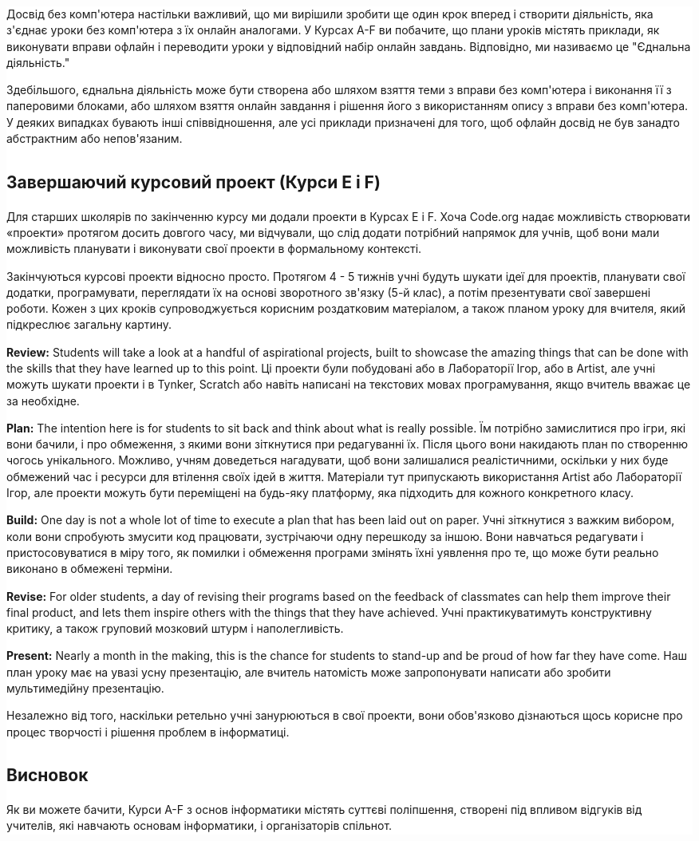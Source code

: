 Досвід без комп'ютера настільки важливий, що ми вирішили зробити ще один крок вперед і створити діяльність, яка з'єднає уроки без комп'ютера з їх онлайн аналогами.  У Курсах A-F ви побачите, що плани уроків містять приклади, як виконувати вправи офлайн і переводити уроки у відповідний набір онлайн завдань.  Відповідно, ми називаємо це "Єднальна діяльність."

Здебільшого, єднальна діяльність може бути створена або шляхом взяття теми з вправи без комп'ютера і виконання її з паперовими блоками, або шляхом взяття онлайн завдання і рішення його з використанням опису з вправи без комп'ютера.  У деяких випадках бувають інші співвідношення, але усі приклади призначені для того, щоб офлайн досвід не був занадто абстрактним або непов'язаним.

<a id="endofcourse"></a>

## Завершаючий курсовий проект (Курси E і F)
Для старших школярів по закінченню курсу ми додали проекти в Курсах E і F. Хоча Code.org надає можливість створювати «проекти» протягом досить довгого часу, ми відчували, що слід додати потрібний напрямок для учнів, щоб вони мали можливість планувати і виконувати свої проекти в формальному контексті.

Закінчуються курсові проекти відносно просто.  Протягом 4 - 5 тижнів учні будуть шукати ідеї для проектів, планувати свої додатки, програмувати, переглядати їх на основі зворотного зв'язку (5-й клас), а потім презентувати свої завершені роботи.  Кожен з цих кроків супроводжується корисним роздатковим матеріалом, а також планом уроку для вчителя, який підкреслює загальну картину.

**Review:** Students will take a look at a handful of aspirational projects, built to showcase the amazing things that can be done with the skills that they have learned up to this point.  Ці проекти були побудовані або в Лабораторії Ігор, або в Artist, але учні можуть шукати проекти і в Tynker, Scratch або навіть написані на текстових мовах програмування, якщо вчитель вважає це за необхідне.

**Plan:** The intention here is for students to sit back and think about what is really possible.  Їм потрібно замислитися про ігри, які вони бачили, і про обмеження, з якими вони зіткнутися при редагуванні їх.  Після цього вони накидають план по створенню чогось унікального.  Можливо, учням доведеться нагадувати, щоб вони залишалися реалістичними, оскільки у них буде обмежений час і ресурси для втілення своїх ідей в життя.  Матеріали тут припускають використання Artist або Лабораторії Ігор, але проекти можуть бути переміщені на будь-яку платформу, яка підходить для кожного конкретного класу.

**Build:** One day is not a whole lot of time to execute a plan that has been laid out on paper.  Учні зіткнутися з важким вибором, коли вони спробують змусити код працювати, зустрічаючи одну перешкоду за іншою.  Вони навчаться редагувати і пристосовуватися в міру того, як помилки і обмеження програми змінять їхні уявлення про те, що може бути реально виконано в обмежені терміни.

**Revise:** For older students, a day of revising their programs based on the feedback of classmates can help them improve their final product, and lets them inspire others with the things that they have achieved.  Учні практикуватимуть конструктивну критику, а також груповий мозковий штурм і наполегливість.

**Present:** Nearly a month in the making, this is the chance for students to stand-up and be proud of how far they have come.  Наш план уроку має на увазі усну презентацію, але вчитель натомість може запропонувати написати або зробити мультимедійну презентацію.

Незалежно від того, наскільки ретельно учні занурюються в свої проекти, вони обов'язково дізнаються щось корисне про процес творчості і рішення проблем в інформатиці.

<a id="conclusion"></a>

## Висновок
Як ви можете бачити, Курси A-F з основ інформатики містять суттєві поліпшення, створені під впливом відгуків від учителів, які навчають основам інформатики, і організаторів спільнот.
